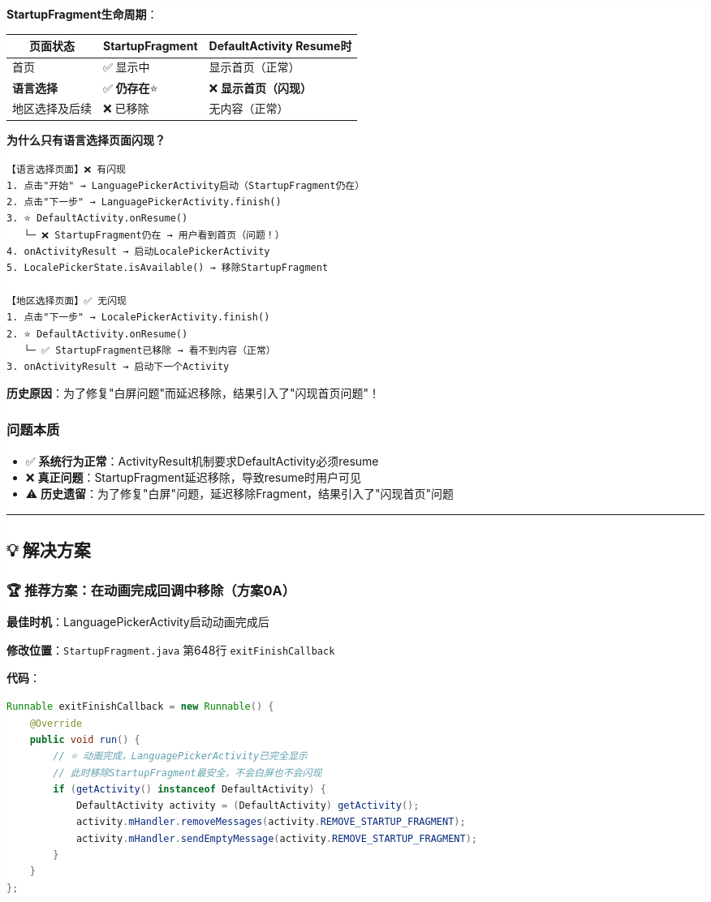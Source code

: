 **StartupFragment生命周期**：

| 页面状态 | StartupFragment | DefaultActivity Resume时 |
|---------|----------------|------------------------|
| 首页 | ✅ 显示中 | 显示首页（正常）|
| **语言选择** | ✅ **仍存在**⭐ | ❌ **显示首页（闪现）**|
| 地区选择及后续 | ❌ 已移除 | 无内容（正常）|

**为什么只有语言选择页面闪现？**

```
【语言选择页面】❌ 有闪现
1. 点击"开始" → LanguagePickerActivity启动（StartupFragment仍在）
2. 点击"下一步" → LanguagePickerActivity.finish()
3. ⭐ DefaultActivity.onResume() 
   └─ ❌ StartupFragment仍在 → 用户看到首页（问题！）
4. onActivityResult → 启动LocalePickerActivity
5. LocalePickerState.isAvailable() → 移除StartupFragment

【地区选择页面】✅ 无闪现  
1. 点击"下一步" → LocalePickerActivity.finish()
2. ⭐ DefaultActivity.onResume()
   └─ ✅ StartupFragment已移除 → 看不到内容（正常）
3. onActivityResult → 启动下一个Activity
```

**历史原因**：为了修复"白屏问题"而延迟移除，结果引入了"闪现首页问题"！

### 问题本质

- ✅ **系统行为正常**：ActivityResult机制要求DefaultActivity必须resume
- ❌ **真正问题**：StartupFragment延迟移除，导致resume时用户可见
- ⚠️ **历史遗留**：为了修复"白屏"问题，延迟移除Fragment，结果引入了"闪现首页"问题

---

## 💡 解决方案

### 🏆 推荐方案：在动画完成回调中移除（方案0A）

**最佳时机**：LanguagePickerActivity启动动画完成后

**修改位置**：`StartupFragment.java` 第648行 `exitFinishCallback`

**代码**：
```java
Runnable exitFinishCallback = new Runnable() {
    @Override
    public void run() {
        // ⭐ 动画完成，LanguagePickerActivity已完全显示
        // 此时移除StartupFragment最安全，不会白屏也不会闪现
        if (getActivity() instanceof DefaultActivity) {
            DefaultActivity activity = (DefaultActivity) getActivity();
            activity.mHandler.removeMessages(activity.REMOVE_STARTUP_FRAGMENT);
            activity.mHandler.sendEmptyMessage(activity.REMOVE_STARTUP_FRAGMENT);
        }
    }
};
```
